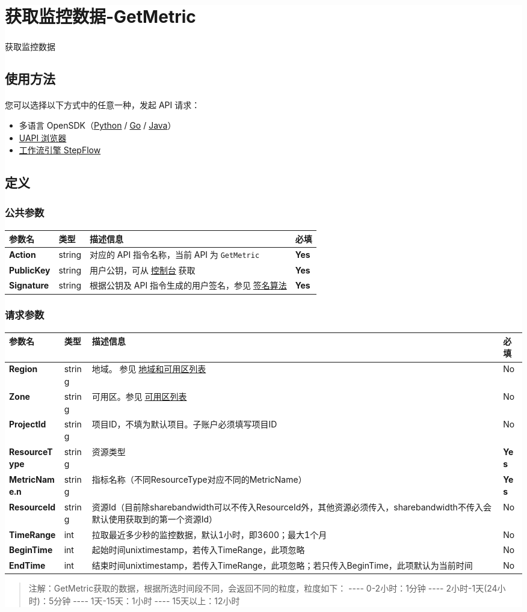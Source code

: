 # 获取监控数据-GetMetric

获取监控数据

## 使用方法

您可以选择以下方式中的任意一种，发起 API 请求：
- 多语言 OpenSDK（[Python](https://github.com/ucloud/ucloud-sdk-python3) / [Go](https://github.com/ucloud/ucloud-sdk-go) / [Java](https://github.com/ucloud/ucloud-sdk-java)）
- [UAPI 浏览器](https://console.ucloud.cn/uapi/detail?id=GetMetric)
- [工作流引擎 StepFlow](https://console.ucloud.cn/stepflow/manage/)

## 定义

### 公共参数

| 参数名 | 类型 | 描述信息 | 必填 |
|:---|:---|:---|:---|
| **Action**     | string  | 对应的 API 指令名称，当前 API 为 `GetMetric`                        | **Yes** |
| **PublicKey**  | string  | 用户公钥，可从 [控制台](https://console.ucloud.cn/uapi/apikey) 获取                                             | **Yes** |
| **Signature**  | string  | 根据公钥及 API 指令生成的用户签名，参见 [签名算法](api/summary/signature.md)  | **Yes** |

### 请求参数

| 参数名 | 类型 | 描述信息 | 必填 |
|:---|:---|:---|:---|
|**Region**|string|地域。 参见 [地域和可用区列表](api/summary/regionlist)|No|
|**Zone**|string|可用区。参见 [可用区列表](api/summary/regionlist)|No|
|**ProjectId**|string|项目ID，不填为默认项目。子账户必须填写项目ID|No|
|**ResourceType**|string|资源类型|**Yes**|
|**MetricName.n**|string|指标名称（不同ResourceType对应不同的MetricName）|**Yes**|
|**ResourceId**|string|资源Id（目前除sharebandwidth可以不传入ResourceId外，其他资源必须传入，sharebandwidth不传入会默认使用获取到的第一个资源Id）|No|
|**TimeRange**|int|拉取最近多少秒的监控数据，默认1小时，即3600；最大1个月|No|
|**BeginTime**|int|起始时间unixtimestamp，若传入TimeRange，此项忽略|No|
|**EndTime**|int|结束时间unixtimestamp，若传入TimeRange，此项忽略；若只传入BeginTime，此项默认为当前时间|No|

> 注解：GetMetric获取的数据，根据所选时间段不同，会返回不同的粒度，粒度如下：
> ---- 0-2小时：1分钟
> ---- 2小时-1天(24小时)：5分钟
> ---- 1天-15天：1小时
> ---- 15天以上：12小时 
